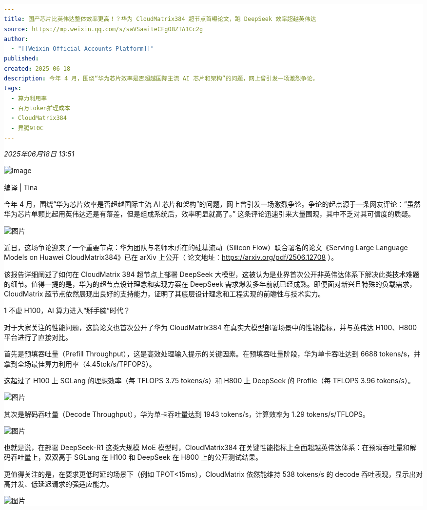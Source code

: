 ```yaml
---
title: 国产芯片比英伟达整体效率更高！？华为 CloudMatrix384 超节点首曝论文，跑 DeepSeek 效率超越英伟达
source: https://mp.weixin.qq.com/s/saVSaaiteCFgOBZTA1Cc2g
author:
  - "[[Weixin Official Accounts Platform]]"
published: 
created: 2025-06-18
description: 今年 4 月，围绕“华为芯片效率是否超越国际主流 AI 芯片和架构”的问题，网上曾引发一场激烈争论。
tags:
  - 算力利用率
  - 百万token推理成本
  - CloudMatrix384
  - 昇腾910C
---
```

*2025年06月18日 13:51*

![Image](https://mmbiz.qpic.cn/mmbiz_gif/YriaiaJPb26VPQqHC66RJFpttVIMWG83T3lWHahUD4bvhxlKSayjeV2ibvC5ydqklP9QHDPD3qHJM07TV3IfHstjA/640?wx_fmt=gif&tp=webp&wxfrom=5&wx_lazy=1)

编译 | Tina

今年 4 月，围绕“华为芯片效率是否超越国际主流 AI 芯片和架构”的问题，网上曾引发一场激烈争论。争论的起点源于一条网友评论：“虽然华为芯片单颗比起用英伟达还是有落差，但是组成系统后，效率明显就高了。” 这条评论迅速引来大量围观，其中不乏对其可信度的质疑。

![图片](https://mmbiz.qpic.cn/sz_mmbiz_jpg/YriaiaJPb26VM7w9rIVSR21EdCl5tToibtGKO4tT43KMFzr9DpPXpARPaMNbsDKysh0BBDscrarb0Wvm07EfF4Ovg/640?wx_fmt=jpeg&from=appmsg&tp=webp&wxfrom=5&wx_lazy=1)

近日，这场争论迎来了一个重要节点：华为团队与老师木所在的硅基流动（Silicon Flow）联合署名的论文《Serving Large Language Models on Huawei CloudMatrix384》已在 arXiv 上公开（ 论文地址：https://arxiv.org/pdf/2506.12708 ）。

该报告详细阐述了如何在 CloudMatrix 384 超节点上部署 DeepSeek 大模型，这被认为是业界首次公开非英伟达体系下解决此类技术难题的细节。值得一提的是，华为的超节点设计理念和实现方案在 DeepSeek 需求爆发多年前就已经成熟。即便面对新兴且特殊的负载需求，CloudMatrix 超节点依然展现出良好的支持能力，证明了其底层设计理念和工程实现的前瞻性与技术实力。

1 不虚 H100，AI 算力进入“掰手腕”时代？

对于大家关注的性能问题，这篇论文也首次公开了华为 CloudMatrix384 在真实大模型部署场景中的性能指标，并与英伟达 H100、H800 平台进行了直接对比。

首先是预填吞吐量（Prefill Throughput），这是高效处理输入提示的关键因素。在预填吞吐量阶段，华为单卡吞吐达到 6688 tokens/s，并拿到全场最佳算力利用率（4.45tok/s/TPFOPS）。

这超过了 H100 上 SGLang 的理想效率（每 TFLOPS 3.75 tokens/s）和 H800 上 DeepSeek 的 Profile（每 TFLOPS 3.96 tokens/s）。

![图片](https://mp.weixin.qq.com/s/www.w3.org/2000/svg'%20xmlns:xlink='http://www.w3.org/1999/xlink'%3E%3Ctitle%3E%3C/title%3E%3Cg%20stroke='none'%20stroke-width='1'%20fill='none'%20fill-rule='evenodd'%20fill-opacity='0'%3E%3Cg%20transform='translate(-249.000000,%20-126.000000)'%20fill='%23FFFFFF'%3E%3Crect%20x='249'%20y='126'%20width='1'%20height='1'%3E%3C/rect%3E%3C/g%3E%3C/g%3E%3C/svg%3E)

其次是解码吞吐量（Decode Throughput），华为单卡吞吐量达到 1943 tokens/s，计算效率为 1.29 tokens/s/TFLOPS。

![图片](https://mp.weixin.qq.com/s/www.w3.org/2000/svg'%20xmlns:xlink='http://www.w3.org/1999/xlink'%3E%3Ctitle%3E%3C/title%3E%3Cg%20stroke='none'%20stroke-width='1'%20fill='none'%20fill-rule='evenodd'%20fill-opacity='0'%3E%3Cg%20transform='translate(-249.000000,%20-126.000000)'%20fill='%23FFFFFF'%3E%3Crect%20x='249'%20y='126'%20width='1'%20height='1'%3E%3C/rect%3E%3C/g%3E%3C/g%3E%3C/svg%3E)

也就是说，在部署 DeepSeek-R1 这类大规模 MoE 模型时，CloudMatrix384 在关键性能指标上全面超越英伟达体系：在预填吞吐量和解码吞吐量上，双双高于 SGLang 在 H100 和 DeepSeek 在 H800 上的公开测试结果。

更值得关注的是，在要求更低时延的场景下（例如 TPOT<15ms），CloudMatrix 依然能维持 538 tokens/s 的 decode 吞吐表现，显示出对高并发、低延迟请求的强适应能力。

![图片](https://mp.weixin.qq.com/s/www.w3.org/2000/svg'%20xmlns:xlink='http://www.w3.org/1999/xlink'%3E%3Ctitle%3E%3C/title%3E%3Cg%20stroke='none'%20stroke-width='1'%20fill='none'%20fill-rule='evenodd'%20fill-opacity='0'%3E%3Cg%20transform='translate(-249.000000,%20-126.000000)'%20fill='%23FFFFFF'%3E%3Crect%20x='249'%20y='126'%20width='1'%20height='1'%3E%3C/rect%3E%3C/g%3E%3C/g%3E%3C/svg%3E)
